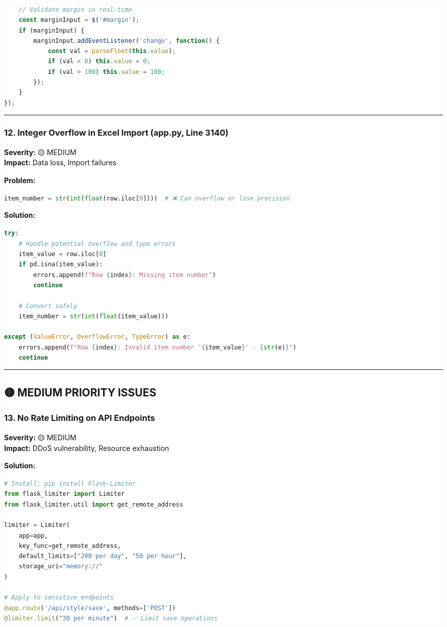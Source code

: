 ```javascript
    // Validate margin in real-time
    const marginInput = $('#margin');
    if (marginInput) {
        marginInput.addEventListener('change', function() {
            const val = parseFloat(this.value);
            if (val < 0) this.value = 0;
            if (val > 100) this.value = 100;
        });
    }
});
```

---

### 12. **Integer Overflow in Excel Import** (app.py, Line 3140)
**Severity:** 🟡 MEDIUM  
**Impact:** Data loss, Import failures

**Problem:**
```python
item_number = str(int(float(row.iloc[0])))  # ❌ Can overflow or lose precision
```

**Solution:**
```python
try:
    # Handle potential overflow and type errors
    item_value = row.iloc[0]
    if pd.isna(item_value):
        errors.append(f"Row {index}: Missing item number")
        continue
    
    # Convert safely
    item_number = str(int(float(item_value)))
    
except (ValueError, OverflowError, TypeError) as e:
    errors.append(f"Row {index}: Invalid item number '{item_value}' - {str(e)}")
    continue
```

---

## 🟡 MEDIUM PRIORITY ISSUES

### 13. **No Rate Limiting on API Endpoints**
**Severity:** 🟡 MEDIUM  
**Impact:** DDoS vulnerability, Resource exhaustion

**Solution:**
```python
# Install: pip install Flask-Limiter
from flask_limiter import Limiter
from flask_limiter.util import get_remote_address

limiter = Limiter(
    app=app,
    key_func=get_remote_address,
    default_limits=["200 per day", "50 per hour"],
    storage_uri="memory://"
)

# Apply to sensitive endpoints
@app.route('/api/style/save', methods=['POST'])
@limiter.limit("30 per minute")  # ✅ Limit save operations
```
